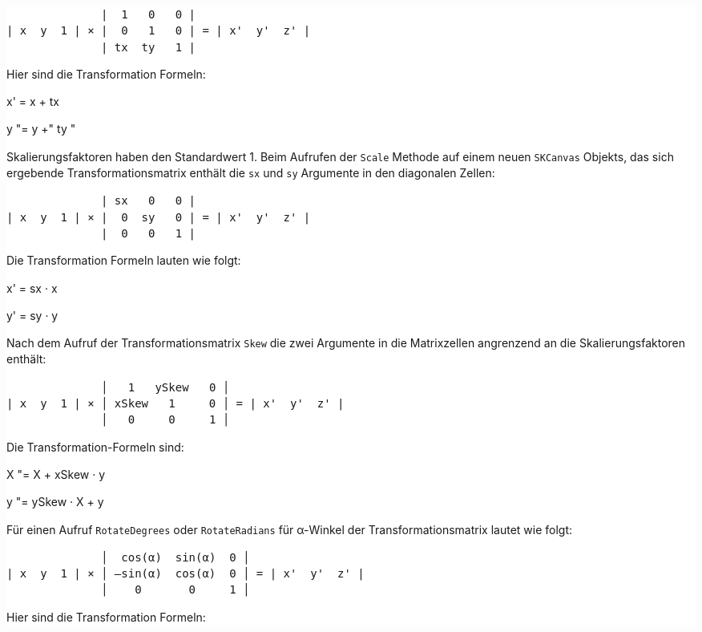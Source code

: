 <pre>
              |  1   0   0 |
| x  y  1 | × |  0   1   0 | = | x'  y'  z' |
              | tx  ty   1 |
</pre>

Hier sind die Transformation Formeln:

x' = x + tx

y "= y +" ty "

Skalierungsfaktoren haben den Standardwert 1. Beim Aufrufen der `Scale` Methode auf einem neuen `SKCanvas` Objekts, das sich ergebende Transformationsmatrix enthält die `sx` und `sy` Argumente in den diagonalen Zellen:

<pre>
              | sx   0   0 |
| x  y  1 | × |  0  sy   0 | = | x'  y'  z' |
              |  0   0   1 |
</pre>

Die Transformation Formeln lauten wie folgt:

x' = sx · x

y' = sy · y

Nach dem Aufruf der Transformationsmatrix `Skew` die zwei Argumente in die Matrixzellen angrenzend an die Skalierungsfaktoren enthält:

<pre>
              │   1   ySkew   0 │
| x  y  1 | × │ xSkew   1     0 │ = | x'  y'  z' |
              │   0     0     1 │
</pre>

Die Transformation-Formeln sind:

X "= X + xSkew · y

y "= ySkew · X + y

Für einen Aufruf `RotateDegrees` oder `RotateRadians` für α-Winkel der Transformationsmatrix lautet wie folgt:

<pre>
              │  cos(α)  sin(α)  0 │
| x  y  1 | × │ –sin(α)  cos(α)  0 │ = | x'  y'  z' |
              │    0       0     1 │
</pre>

Hier sind die Transformation Formeln:
